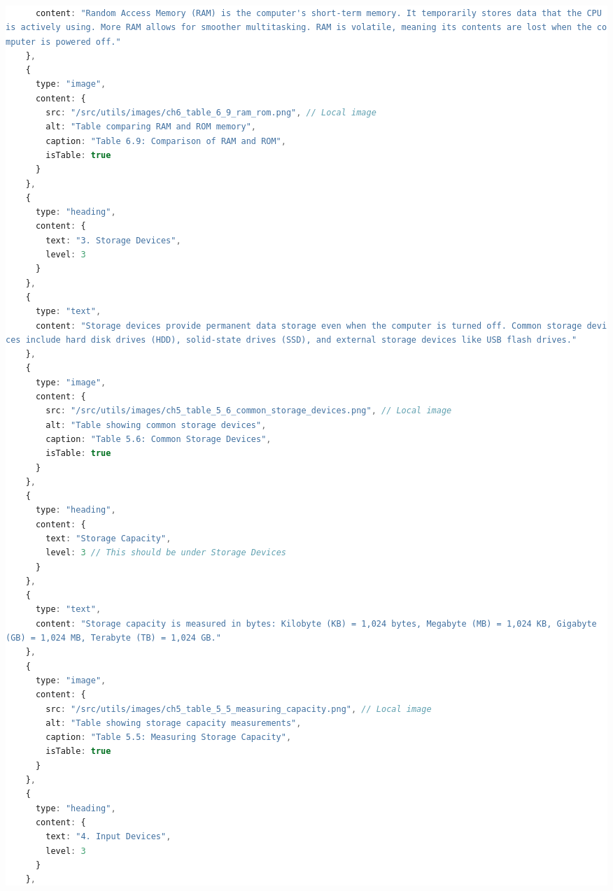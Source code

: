 ```typescript
      content: "Random Access Memory (RAM) is the computer's short-term memory. It temporarily stores data that the CPU is actively using. More RAM allows for smoother multitasking. RAM is volatile, meaning its contents are lost when the computer is powered off."
    },
    {
      type: "image",
      content: {
        src: "/src/utils/images/ch6_table_6_9_ram_rom.png", // Local image
        alt: "Table comparing RAM and ROM memory",
        caption: "Table 6.9: Comparison of RAM and ROM",
        isTable: true
      }
    },
    {
      type: "heading",
      content: {
        text: "3. Storage Devices",
        level: 3
      }
    },
    {
      type: "text",
      content: "Storage devices provide permanent data storage even when the computer is turned off. Common storage devices include hard disk drives (HDD), solid-state drives (SSD), and external storage devices like USB flash drives."
    },
    {
      type: "image",
      content: {
        src: "/src/utils/images/ch5_table_5_6_common_storage_devices.png", // Local image
        alt: "Table showing common storage devices",
        caption: "Table 5.6: Common Storage Devices",
        isTable: true
      }
    },
    {
      type: "heading",
      content: {
        text: "Storage Capacity",
        level: 3 // This should be under Storage Devices
      }
    },
    {
      type: "text",
      content: "Storage capacity is measured in bytes: Kilobyte (KB) = 1,024 bytes, Megabyte (MB) = 1,024 KB, Gigabyte (GB) = 1,024 MB, Terabyte (TB) = 1,024 GB."
    },
    {
      type: "image",
      content: {
        src: "/src/utils/images/ch5_table_5_5_measuring_capacity.png", // Local image
        alt: "Table showing storage capacity measurements",
        caption: "Table 5.5: Measuring Storage Capacity",
        isTable: true
      }
    },
    {
      type: "heading",
      content: {
        text: "4. Input Devices",
        level: 3
      }
    },
```